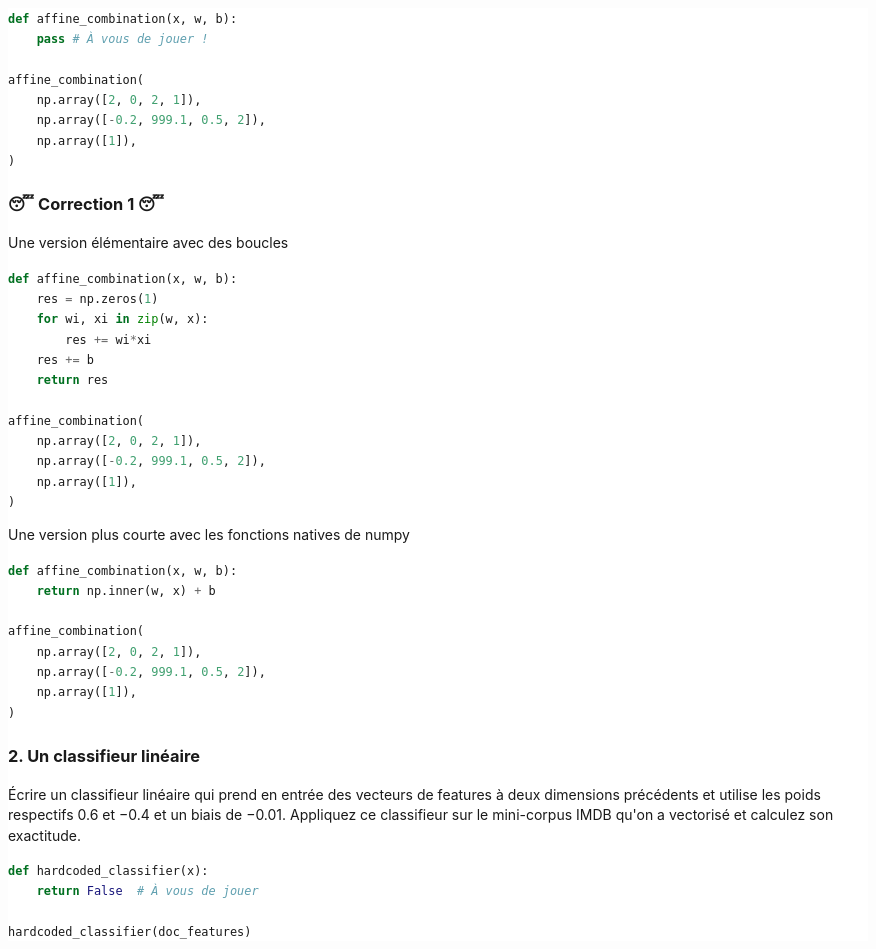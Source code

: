 ```python
def affine_combination(x, w, b):
    pass # À vous de jouer !

affine_combination(
    np.array([2, 0, 2, 1]),
    np.array([-0.2, 999.1, 0.5, 2]),
    np.array([1]),
)
```

### 😴 Correction 1 😴


Une version élémentaire avec des boucles

```python
def affine_combination(x, w, b):
    res = np.zeros(1)
    for wi, xi in zip(w, x):
        res += wi*xi
    res += b
    return res

affine_combination(
    np.array([2, 0, 2, 1]),
    np.array([-0.2, 999.1, 0.5, 2]),
    np.array([1]),
)
```

Une version plus courte avec les fonctions natives de numpy

```python
def affine_combination(x, w, b):
    return np.inner(w, x) + b

affine_combination(
    np.array([2, 0, 2, 1]),
    np.array([-0.2, 999.1, 0.5, 2]),
    np.array([1]),
)
```

### 2. Un classifieur linéaire

Écrire un classifieur linéaire qui prend en entrée des vecteurs de features à deux dimensions
précédents et utilise les poids respectifs $0.6$ et $-0.4$ et un biais de $-0.01$. Appliquez ce
classifieur sur le mini-corpus IMDB qu'on a vectorisé et calculez son exactitude.

```python
def hardcoded_classifier(x):
    return False  # À vous de jouer

hardcoded_classifier(doc_features)
```
